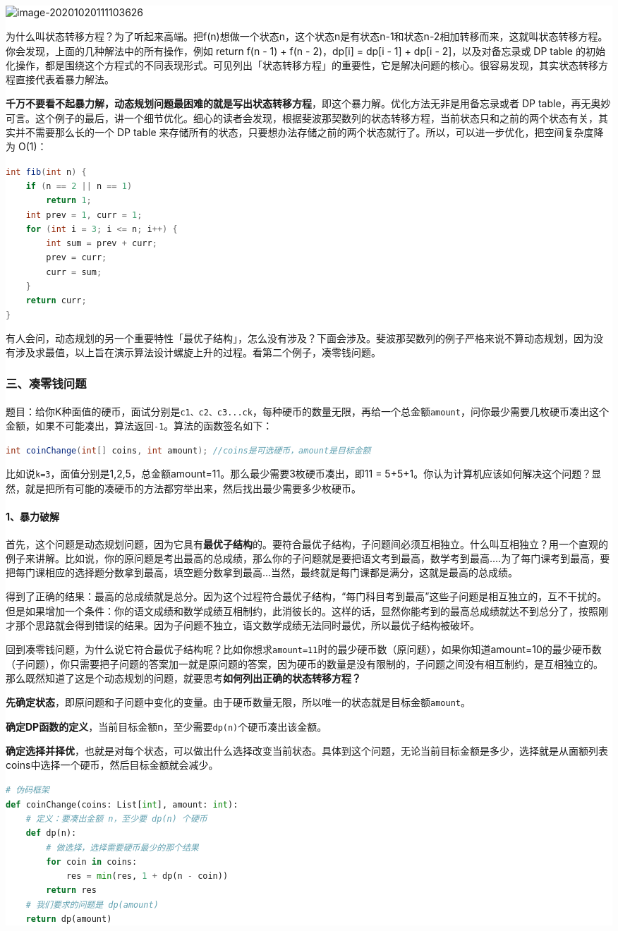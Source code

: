 ![image-20201020111103626](/Users/tanglongan/Notes/算法/.images//image-20201020111103626.png)

为什么叫状态转移方程？为了听起来高端。把f(n)想做一个状态n，这个状态n是有状态n-1和状态n-2相加转移而来，这就叫状态转移方程。你会发现，上面的几种解法中的所有操作，例如 return f(n - 1) + f(n - 2)，dp[i] = dp[i - 1] + dp[i - 2]，以及对备忘录或 DP table 的初始化操作，都是围绕这个方程式的不同表现形式。可见列出「状态转移方程」的重要性，它是解决问题的核心。很容易发现，其实状态转移方程直接代表着暴力解法。

**千万不要看不起暴力解，动态规划问题最困难的就是写出状态转移方程**，即这个暴力解。优化方法无非是用备忘录或者 DP table，再无奥妙可言。这个例子的最后，讲一个细节优化。细心的读者会发现，根据斐波那契数列的状态转移方程，当前状态只和之前的两个状态有关，其实并不需要那么长的一个 DP table 来存储所有的状态，只要想办法存储之前的两个状态就行了。所以，可以进一步优化，把空间复杂度降为 O(1)：

```java
int fib(int n) {
    if (n == 2 || n == 1) 
        return 1;
    int prev = 1, curr = 1;
    for (int i = 3; i <= n; i++) {
        int sum = prev + curr;
        prev = curr;
        curr = sum;
    }
    return curr;
}
```

有人会问，动态规划的另一个重要特性「最优子结构」，怎么没有涉及？下面会涉及。斐波那契数列的例子严格来说不算动态规划，因为没有涉及求最值，以上旨在演示算法设计螺旋上升的过程。看第二个例子，凑零钱问题。

### 三、凑零钱问题

题目：给你K种面值的硬币，面试分别是`c1、c2、c3...ck`，每种硬币的数量无限，再给一个总金额`amount`，问你最少需要几枚硬币凑出这个金额，如果不可能凑出，算法返回`-1`。算法的函数签名如下：

```java
int coinChange(int[] coins, int amount); //coins是可选硬币，amount是目标金额
```

比如说`k=3`，面值分别是1,2,5，总金额amount=11。那么最少需要3枚硬币凑出，即11 = 5+5+1。你认为计算机应该如何解决这个问题？显然，就是把所有可能的凑硬币的方法都穷举出来，然后找出最少需要多少枚硬币。

#### 1、暴力破解

首先，这个问题是动态规划问题，因为它具有**最优子结构**的。要符合最优子结构，子问题间必须互相独立。什么叫互相独立？用一个直观的例子来讲解。比如说，你的原问题是考出最高的总成绩，那么你的子问题就是要把语文考到最高，数学考到最高....为了每门课考到最高，要把每门课相应的选择题分数拿到最高，填空题分数拿到最高...当然，最终就是每门课都是满分，这就是最高的总成绩。

得到了正确的结果：最高的总成绩就是总分。因为这个过程符合最优子结构，“每门科目考到最高”这些子问题是相互独立的，互不干扰的。但是如果增加一个条件：你的语文成绩和数学成绩互相制约，此消彼长的。这样的话，显然你能考到的最高总成绩就达不到总分了，按照刚才那个思路就会得到错误的结果。因为子问题不独立，语文数学成绩无法同时最优，所以最优子结构被破坏。

回到凑零钱问题，为什么说它符合最优子结构呢？比如你想求`amount=11`时的最少硬币数（原问题），如果你知道amount=10的最少硬币数（子问题），你只需要把子问题的答案加一就是原问题的答案，因为硬币的数量是没有限制的，子问题之间没有相互制约，是互相独立的。那么既然知道了这是个动态规划的问题，就要思考**如何列出正确的状态转移方程？**

**先确定状态**，即原问题和子问题中变化的变量。由于硬币数量无限，所以唯一的状态就是目标金额`amount`。

**确定DP函数的定义**，当前目标金额n，至少需要`dp(n)`个硬币凑出该金额。

**确定选择并择优**，也就是对每个状态，可以做出什么选择改变当前状态。具体到这个问题，无论当前目标金额是多少，选择就是从面额列表coins中选择一个硬币，然后目标金额就会减少。

```python
# 伪码框架
def coinChange(coins: List[int], amount: int):
    # 定义：要凑出金额 n，至少要 dp(n) 个硬币
    def dp(n):
        # 做选择，选择需要硬币最少的那个结果
        for coin in coins:
            res = min(res, 1 + dp(n - coin))
        return res
    # 我们要求的问题是 dp(amount)
    return dp(amount)
```

